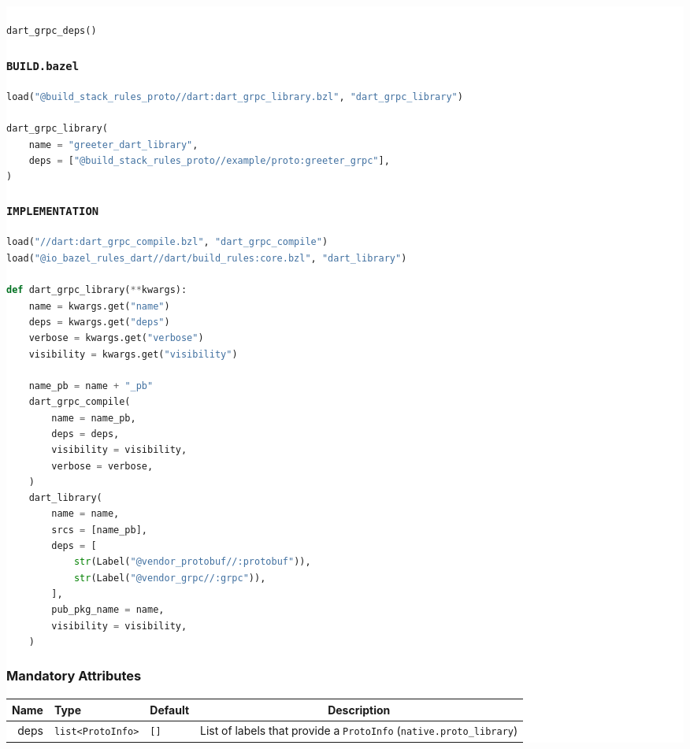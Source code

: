 ```python

dart_grpc_deps()
```

### `BUILD.bazel`

```python
load("@build_stack_rules_proto//dart:dart_grpc_library.bzl", "dart_grpc_library")

dart_grpc_library(
    name = "greeter_dart_library",
    deps = ["@build_stack_rules_proto//example/proto:greeter_grpc"],
)
```

### `IMPLEMENTATION`

```python
load("//dart:dart_grpc_compile.bzl", "dart_grpc_compile")
load("@io_bazel_rules_dart//dart/build_rules:core.bzl", "dart_library")

def dart_grpc_library(**kwargs):
    name = kwargs.get("name")
    deps = kwargs.get("deps")
    verbose = kwargs.get("verbose")
    visibility = kwargs.get("visibility")

    name_pb = name + "_pb"
    dart_grpc_compile(
        name = name_pb,
        deps = deps,
        visibility = visibility,
        verbose = verbose,
    )
    dart_library(
        name = name,
        srcs = [name_pb],
        deps = [
            str(Label("@vendor_protobuf//:protobuf")),
            str(Label("@vendor_grpc//:grpc")),
        ],
        pub_pkg_name = name,
        visibility = visibility,
    )
```

### Mandatory Attributes

| Name | Type | Default | Description |
| ---: | :--- | ------- | ----------- |
| deps   | `list<ProtoInfo>` | `[]`    | List of labels that provide a `ProtoInfo` (`native.proto_library`)          |
